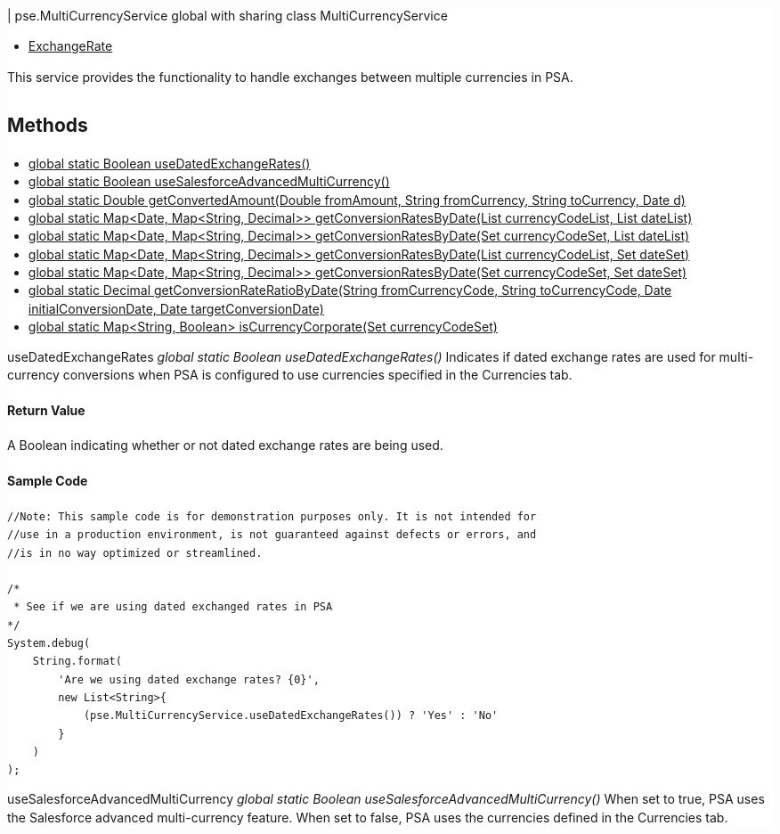 |  pse.MultiCurrencyService global with sharing class MultiCurrencyService
  * [ExchangeRate](https://help.certinia.com/TechnicalReference/2025.1/ProfessionalServicesAutomation/Apex/MultiCurrencyService.htm#ExchangeRate)

This service provides the functionality to handle exchanges between multiple currencies in PSA.   

## Methods
  * [global static Boolean useDatedExchangeRates()](https://help.certinia.com/TechnicalReference/2025.1/ProfessionalServicesAutomation/Apex/MultiCurrencyService.htm#useDatedExchangeRates0)
  * [global static Boolean useSalesforceAdvancedMultiCurrency()](https://help.certinia.com/TechnicalReference/2025.1/ProfessionalServicesAutomation/Apex/MultiCurrencyService.htm#useSalesforceAdvancedMultiCurrency0)
  * [global static Double getConvertedAmount(Double fromAmount, String fromCurrency, String toCurrency, Date d)](https://help.certinia.com/TechnicalReference/2025.1/ProfessionalServicesAutomation/Apex/MultiCurrencyService.htm#getConvertedAmount0)
  * [global static Map<Date, Map<String, Decimal>> getConversionRatesByDate(List<String> currencyCodeList, List<Date> dateList)](https://help.certinia.com/TechnicalReference/2025.1/ProfessionalServicesAutomation/Apex/MultiCurrencyService.htm#getConversionRatesByDate0)
  * [global static Map<Date, Map<String, Decimal>> getConversionRatesByDate(Set<String> currencyCodeSet, List<Date> dateList)](https://help.certinia.com/TechnicalReference/2025.1/ProfessionalServicesAutomation/Apex/MultiCurrencyService.htm#getConversionRatesByDate1)
  * [global static Map<Date, Map<String, Decimal>> getConversionRatesByDate(List<String> currencyCodeList, Set<Date> dateSet)](https://help.certinia.com/TechnicalReference/2025.1/ProfessionalServicesAutomation/Apex/MultiCurrencyService.htm#getConversionRatesByDate2)
  * [global static Map<Date, Map<String, Decimal>> getConversionRatesByDate(Set<String> currencyCodeSet, Set<Date> dateSet)](https://help.certinia.com/TechnicalReference/2025.1/ProfessionalServicesAutomation/Apex/MultiCurrencyService.htm#getConversionRatesByDate3)
  * [global static Decimal getConversionRateRatioByDate(String fromCurrencyCode, String toCurrencyCode, Date initialConversionDate, Date targetConversionDate)](https://help.certinia.com/TechnicalReference/2025.1/ProfessionalServicesAutomation/Apex/MultiCurrencyService.htm#getConversionRateRatioByDate0)
  * [global static Map<String, Boolean> isCurrencyCorporate(Set<String> currencyCodeSet)](https://help.certinia.com/TechnicalReference/2025.1/ProfessionalServicesAutomation/Apex/MultiCurrencyService.htm#isCurrencyCorporate0)

useDatedExchangeRates _global static Boolean useDatedExchangeRates()_ Indicates if dated exchange rates are used for multi-currency conversions when PSA is configured to use currencies specified in the Currencies tab.
#### Return Value
A Boolean indicating whether or not dated exchange rates are being used.
#### Sample Code
```
//Note: This sample code is for demonstration purposes only. It is not intended for
//use in a production environment, is not guaranteed against defects or errors, and
//is in no way optimized or streamlined.

/* 
 * See if we are using dated exchanged rates in PSA
*/
System.debug(
    String.format(
        'Are we using dated exchange rates? {0}',
        new List<String>{
            (pse.MultiCurrencyService.useDatedExchangeRates()) ? 'Yes' : 'No'
        }
    )
);

```
useSalesforceAdvancedMultiCurrency _global static Boolean useSalesforceAdvancedMultiCurrency()_ When set to true, PSA uses the Salesforce advanced multi-currency feature. When set to false, PSA uses the currencies defined in the Currencies tab.